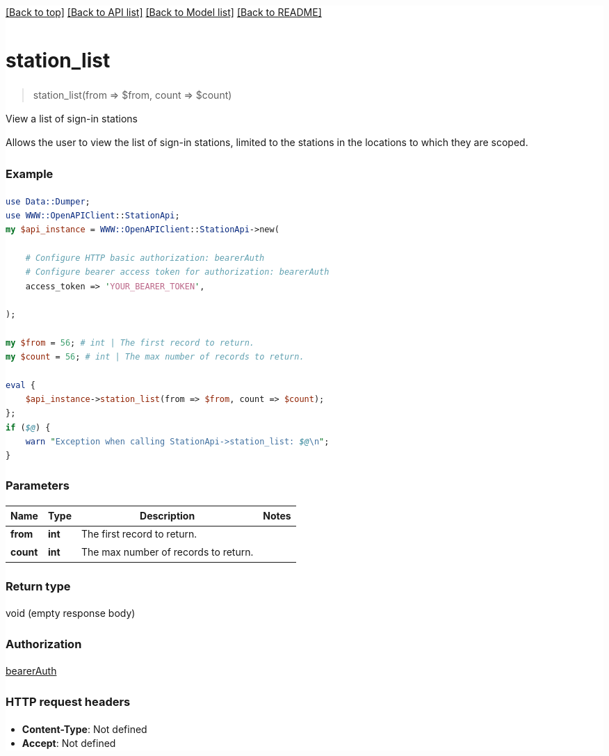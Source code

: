 [[Back to top]](#) [[Back to API list]](../README.md#documentation-for-api-endpoints) [[Back to Model list]](../README.md#documentation-for-models) [[Back to README]](../README.md)

# **station_list**
> station_list(from => $from, count => $count)

View a list of sign-in stations

Allows the user to view the list of sign-in stations, limited to the stations in the locations to which they are scoped.

### Example 
```perl
use Data::Dumper;
use WWW::OpenAPIClient::StationApi;
my $api_instance = WWW::OpenAPIClient::StationApi->new(

    # Configure HTTP basic authorization: bearerAuth
    # Configure bearer access token for authorization: bearerAuth
    access_token => 'YOUR_BEARER_TOKEN',
    
);

my $from = 56; # int | The first record to return.
my $count = 56; # int | The max number of records to return.

eval { 
    $api_instance->station_list(from => $from, count => $count);
};
if ($@) {
    warn "Exception when calling StationApi->station_list: $@\n";
}
```

### Parameters

Name | Type | Description  | Notes
------------- | ------------- | ------------- | -------------
 **from** | **int**| The first record to return. | 
 **count** | **int**| The max number of records to return. | 

### Return type

void (empty response body)

### Authorization

[bearerAuth](../README.md#bearerAuth)

### HTTP request headers

 - **Content-Type**: Not defined
 - **Accept**: Not defined
